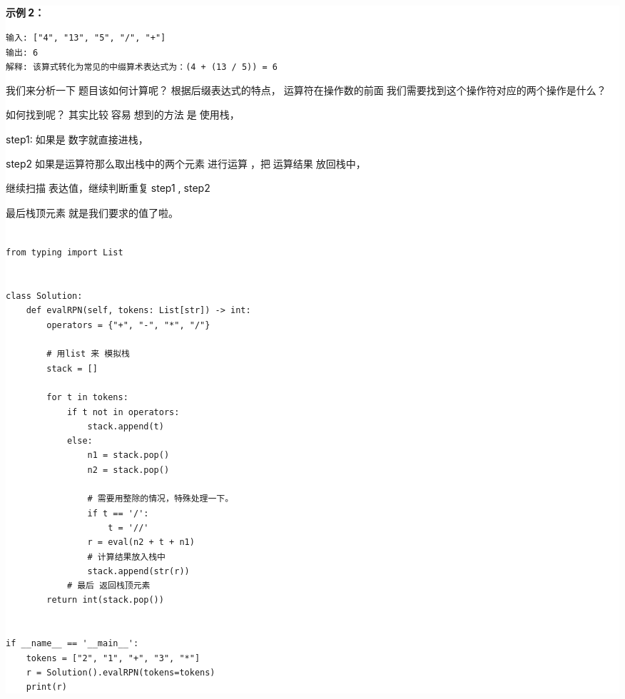 **示例 2：**

```
输入: ["4", "13", "5", "/", "+"]
输出: 6
解释: 该算式转化为常见的中缀算术表达式为：(4 + (13 / 5)) = 6
```



我们来分析一下 题目该如何计算呢？   根据后缀表达式的特点， 运算符在操作数的前面 我们需要找到这个操作符对应的两个操作是什么？  

 如何找到呢？ 其实比较 容易 想到的方法 是 使用栈，

 step1: 如果是 数字就直接进栈，

step2 如果是运算符那么取出栈中的两个元素 进行运算 ，把 运算结果 放回栈中，

继续扫描 表达值，继续判断重复 step1 , step2 

 最后栈顶元素 就是我们要求的值了啦。





```python3

from typing import List


class Solution:
    def evalRPN(self, tokens: List[str]) -> int:
        operators = {"+", "-", "*", "/"}

        # 用list 来 模拟栈
        stack = []

        for t in tokens:
            if t not in operators:
                stack.append(t)
            else:
                n1 = stack.pop()
                n2 = stack.pop()

                # 需要用整除的情况，特殊处理一下。
                if t == '/':
                    t = '//'
                r = eval(n2 + t + n1)
                # 计算结果放入栈中
                stack.append(str(r))
            # 最后 返回栈顶元素
        return int(stack.pop())


if __name__ == '__main__':
    tokens = ["2", "1", "+", "3", "*"]
    r = Solution().evalRPN(tokens=tokens)
    print(r)

```

